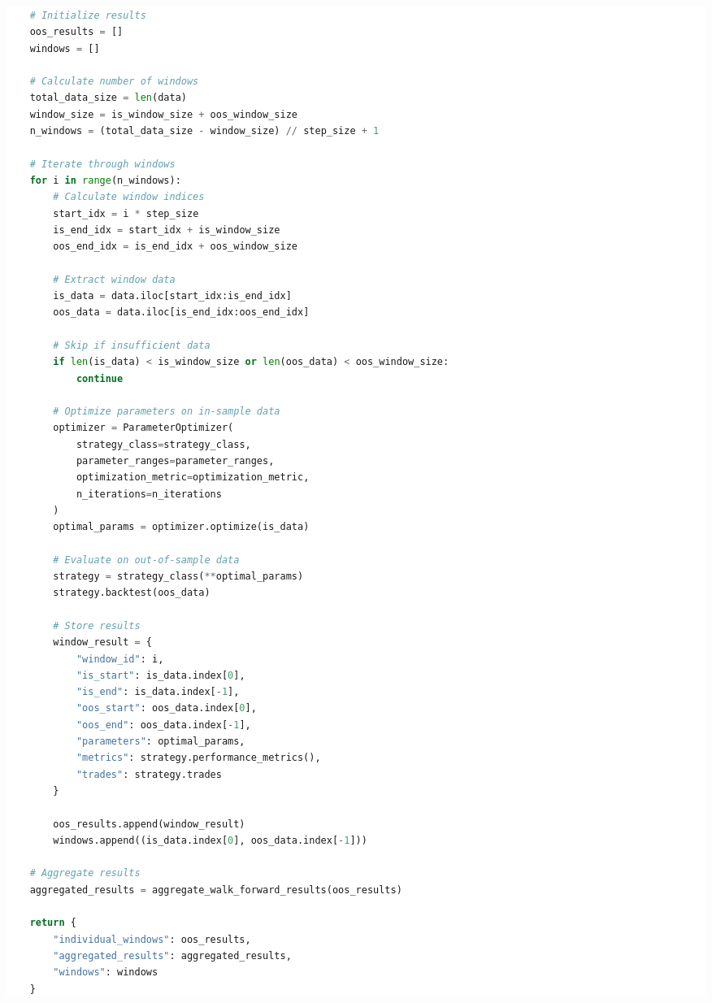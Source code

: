 ```python
    # Initialize results
    oos_results = []
    windows = []
    
    # Calculate number of windows
    total_data_size = len(data)
    window_size = is_window_size + oos_window_size
    n_windows = (total_data_size - window_size) // step_size + 1
    
    # Iterate through windows
    for i in range(n_windows):
        # Calculate window indices
        start_idx = i * step_size
        is_end_idx = start_idx + is_window_size
        oos_end_idx = is_end_idx + oos_window_size
        
        # Extract window data
        is_data = data.iloc[start_idx:is_end_idx]
        oos_data = data.iloc[is_end_idx:oos_end_idx]
        
        # Skip if insufficient data
        if len(is_data) < is_window_size or len(oos_data) < oos_window_size:
            continue
        
        # Optimize parameters on in-sample data
        optimizer = ParameterOptimizer(
            strategy_class=strategy_class,
            parameter_ranges=parameter_ranges,
            optimization_metric=optimization_metric,
            n_iterations=n_iterations
        )
        optimal_params = optimizer.optimize(is_data)
        
        # Evaluate on out-of-sample data
        strategy = strategy_class(**optimal_params)
        strategy.backtest(oos_data)
        
        # Store results
        window_result = {
            "window_id": i,
            "is_start": is_data.index[0],
            "is_end": is_data.index[-1],
            "oos_start": oos_data.index[0],
            "oos_end": oos_data.index[-1],
            "parameters": optimal_params,
            "metrics": strategy.performance_metrics(),
            "trades": strategy.trades
        }
        
        oos_results.append(window_result)
        windows.append((is_data.index[0], oos_data.index[-1]))
    
    # Aggregate results
    aggregated_results = aggregate_walk_forward_results(oos_results)
    
    return {
        "individual_windows": oos_results,
        "aggregated_results": aggregated_results,
        "windows": windows
    }
```
